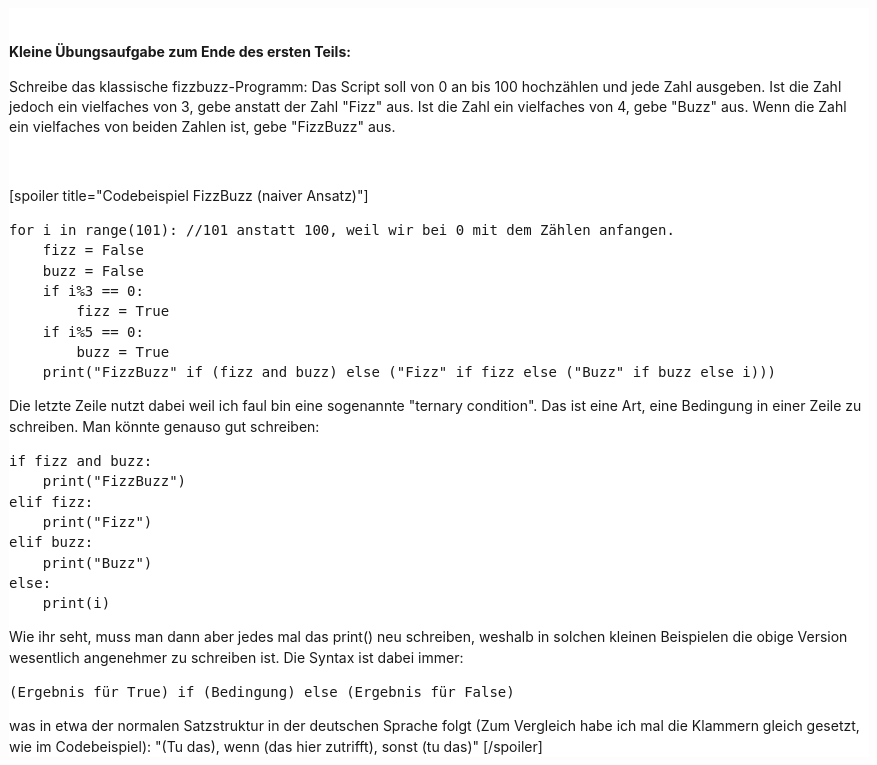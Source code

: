 </table>
&nbsp;

**Kleine Übungsaufgabe zum Ende des ersten Teils:**

Schreibe das klassische fizzbuzz-Programm: Das Script soll von 0 an bis 100 hochzählen und jede Zahl ausgeben. Ist die Zahl jedoch ein vielfaches von 3, gebe anstatt der Zahl "Fizz" aus. Ist die Zahl ein vielfaches von 4, gebe "Buzz" aus. Wenn die Zahl ein vielfaches von beiden Zahlen ist, gebe "FizzBuzz" aus.

&nbsp;

[spoiler title="Codebeispiel FizzBuzz (naiver Ansatz)"]
<pre>for i in range(101): //101 anstatt 100, weil wir bei 0 mit dem Zählen anfangen.
    fizz = False
    buzz = False
    if i%3 == 0:
        fizz = True
    if i%5 == 0:
        buzz = True
    print("FizzBuzz" if (fizz and buzz) else ("Fizz" if fizz else ("Buzz" if buzz else i)))
</pre>
Die letzte Zeile nutzt dabei weil ich faul bin eine sogenannte "ternary condition". Das ist eine Art, eine Bedingung in einer Zeile zu schreiben. Man könnte genauso gut schreiben:
<pre>if fizz and buzz:
    print("FizzBuzz")
elif fizz:
    print("Fizz")
elif buzz:
    print("Buzz")
else:
    print(i)
</pre>
Wie ihr seht, muss man dann aber jedes mal das print() neu schreiben, weshalb in solchen kleinen Beispielen die obige Version wesentlich angenehmer zu schreiben ist. Die Syntax ist dabei immer:
<pre>(Ergebnis für True) if (Bedingung) else (Ergebnis für False)
</pre>
was in etwa der normalen Satzstruktur in der deutschen Sprache folgt (Zum Vergleich habe ich mal die Klammern gleich gesetzt, wie im Codebeispiel): "(Tu das), wenn (das hier zutrifft), sonst (tu das)"
[/spoiler]